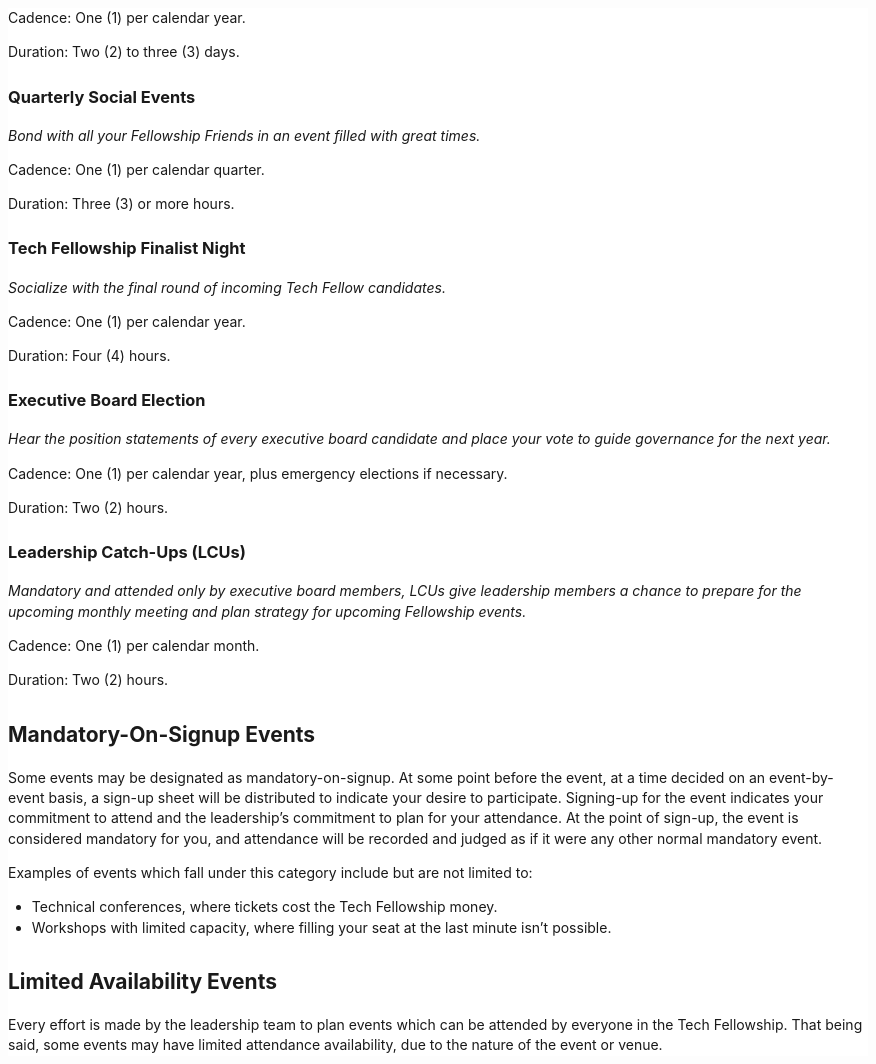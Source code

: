 Cadence: One (1) per calendar year.

Duration: Two (2) to three (3) days.

### Quarterly Social Events

_Bond with all your Fellowship Friends in an event filled with great times._

Cadence: One (1) per calendar quarter.

Duration: Three (3) or more hours.

### Tech Fellowship Finalist Night

_Socialize with the final round of incoming Tech Fellow candidates._

Cadence: One (1) per calendar year.

Duration: Four (4) hours.

### Executive Board Election

_Hear the position statements of every executive board candidate and place your vote to guide governance for the next year._

Cadence: One (1) per calendar year, plus emergency elections if necessary.

Duration: Two (2) hours.

### Leadership Catch-Ups (LCUs)

_Mandatory and attended only by executive board members, LCUs give leadership members a chance to prepare for the upcoming monthly meeting and plan strategy for upcoming Fellowship events._

Cadence: One (1) per calendar month.

Duration: Two (2) hours.

## Mandatory-On-Signup Events

Some events may be designated as mandatory-on-signup. At some point before the event, at a time decided on an event-by-event basis, a sign-up sheet will be distributed to indicate your desire to participate. Signing-up for the event indicates your commitment to attend and the leadership’s commitment to plan for your attendance. At the point of sign-up, the event is considered mandatory for you, and attendance will be recorded and judged as if it were any other normal mandatory event.

Examples of events which fall under this category include but are not limited to:

- Technical conferences, where tickets cost the Tech Fellowship money.
- Workshops with limited capacity, where filling your seat at the last minute isn’t possible.

## Limited Availability Events

Every effort is made by the leadership team to plan events which can be attended by everyone in the Tech Fellowship. That being said, some events may have limited attendance availability, due to the nature of the event or venue. 

